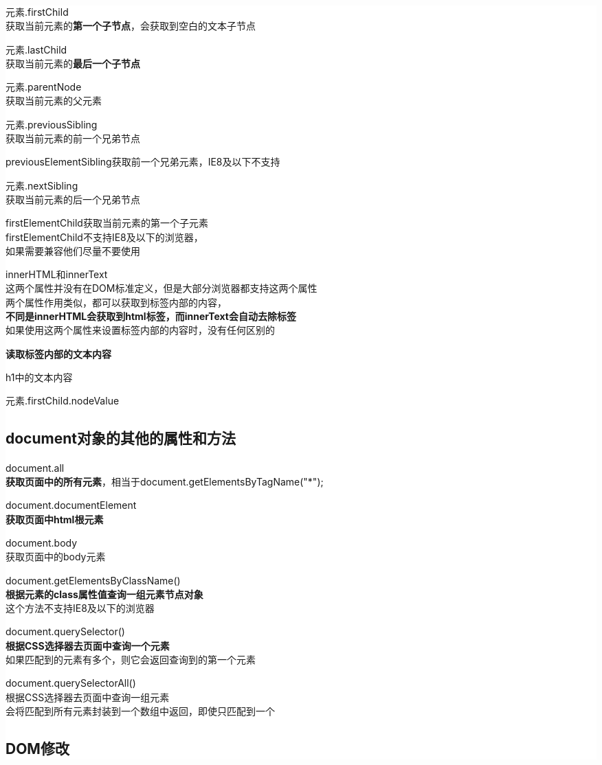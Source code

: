 元素.firstChild  
获取当前元素的**第一个子节点**，会获取到空白的文本子节点

元素.lastChild  
获取当前元素的**最后一个子节点**

元素.parentNode  
获取当前元素的父元素

元素.previousSibling  
获取当前元素的前一个兄弟节点

previousElementSibling获取前一个兄弟元素，IE8及以下不支持

元素.nextSibling  
获取当前元素的后一个兄弟节点

firstElementChild获取当前元素的第一个子元素  
firstElementChild不支持IE8及以下的浏览器，  
如果需要兼容他们尽量不要使用

innerHTML和innerText  
这两个属性并没有在DOM标准定义，但是大部分浏览器都支持这两个属性  
两个属性作用类似，都可以获取到标签内部的内容，  
**不同是innerHTML会获取到html标签，而innerText会自动去除标签**  
如果使用这两个属性来设置标签内部的内容时，没有任何区别的

**读取标签内部的文本内容**

</h1>h1中的文本内容</h1>  

元素.firstChild.nodeValue

## document对象的其他的属性和方法

document.all  
**获取页面中的所有元素**，相当于document.getElementsByTagName("*");

document.documentElement  
**获取页面中html根元素**

document.body  
获取页面中的body元素

document.getElementsByClassName()  
**根据元素的class属性值查询一组元素节点对象**  
这个方法不支持IE8及以下的浏览器

document.querySelector()  
**根据CSS选择器去页面中查询一个元素**  
如果匹配到的元素有多个，则它会返回查询到的第一个元素

document.querySelectorAll()	  
根据CSS选择器去页面中查询一组元素  
会将匹配到所有元素封装到一个数组中返回，即使只匹配到一个

##  DOM修改
